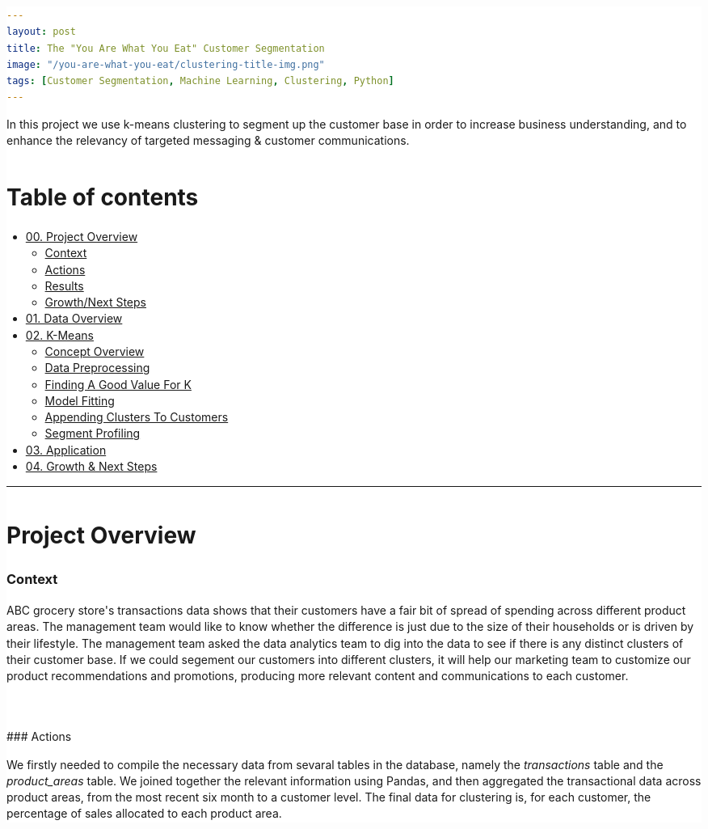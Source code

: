 ```yaml
---
layout: post
title: The "You Are What You Eat" Customer Segmentation
image: "/you-are-what-you-eat/clustering-title-img.png"
tags: [Customer Segmentation, Machine Learning, Clustering, Python]
---
```


In this project we use k-means clustering to segment up the customer base in order to increase business understanding, and to enhance the relevancy of targeted messaging & customer communications.

# Table of contents

- [00. Project Overview](#overview-main)
    - [Context](#overview-context)
    - [Actions](#overview-actions)
    - [Results](#overview-results)
    - [Growth/Next Steps](#overview-growth)
- [01. Data Overview](#data-overview)
- [02. K-Means](#kmeans-title)
    - [Concept Overview](#kmeans-overview)
    - [Data Preprocessing](#kmeans-preprocessing)
    - [Finding A Good Value For K](#kmeans-k-value)
    - [Model Fitting](#kmeans-model-fitting)
    - [Appending Clusters To Customers](#kmeans-append-clusters)
    - [Segment Profiling](#kmeans-cluster-profiling)
- [03. Application](#kmeans-application)
- [04. Growth & Next Steps](#growth-next-steps)

___

# Project Overview  <a name="overview-main"></a>

### Context <a name="overview-context"></a>

ABC grocery store's transactions data shows that their customers have a fair bit of spread of spending across different product areas. The management team would like to know whether the difference is just due to the size of their households or is driven by their lifestyle. The management team asked the data analytics team to dig into the data to see if there is any distinct clusters of their customer base. If we could segement our customers into different clusters, it will help our marketing team to customize our product recommendations and promotions, producing more relevant content and communications to each customer.

<br>
<br>
### Actions <a name="overview-actions"></a>

We firstly needed to compile the necessary data from sevaral tables in the database, namely the *transactions* table and the *product_areas* table.  We joined together the relevant information using Pandas, and then aggregated the transactional data across product areas, from the most recent six month to a customer level.  The final data for clustering is, for each customer, the percentage of sales allocated to each product area.
